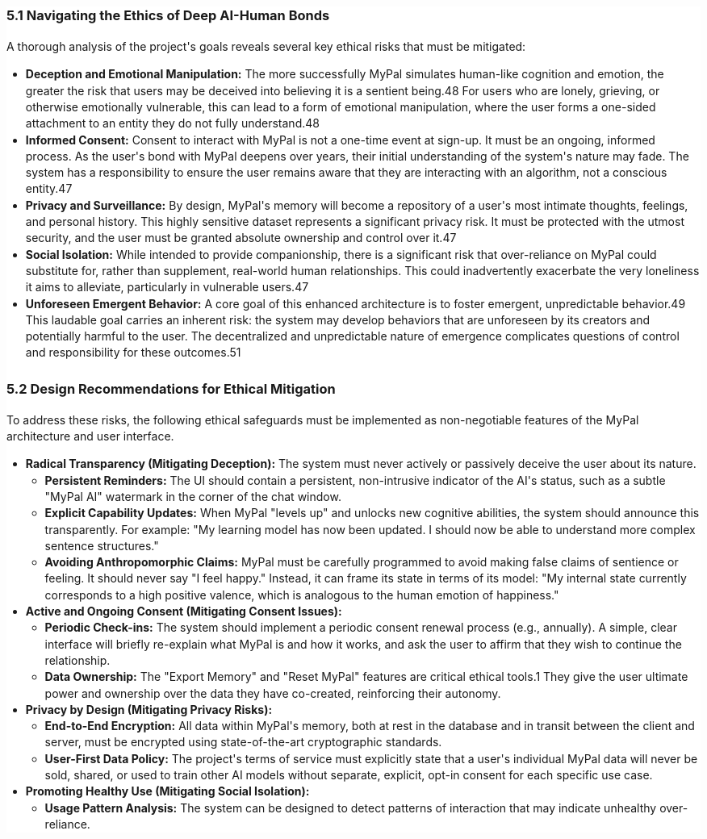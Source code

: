 ### **5.1 Navigating the Ethics of Deep AI-Human Bonds**

A thorough analysis of the project's goals reveals several key ethical risks that must be mitigated:

* **Deception and Emotional Manipulation:** The more successfully MyPal simulates human-like cognition and emotion, the greater the risk that users may be deceived into believing it is a sentient being.48 For users who are lonely, grieving, or otherwise emotionally vulnerable, this can lead to a form of emotional manipulation, where the user forms a one-sided attachment to an entity they do not fully understand.48  
* **Informed Consent:** Consent to interact with MyPal is not a one-time event at sign-up. It must be an ongoing, informed process. As the user's bond with MyPal deepens over years, their initial understanding of the system's nature may fade. The system has a responsibility to ensure the user remains aware that they are interacting with an algorithm, not a conscious entity.47  
* **Privacy and Surveillance:** By design, MyPal's memory will become a repository of a user's most intimate thoughts, feelings, and personal history. This highly sensitive dataset represents a significant privacy risk. It must be protected with the utmost security, and the user must be granted absolute ownership and control over it.47  
* **Social Isolation:** While intended to provide companionship, there is a significant risk that over-reliance on MyPal could substitute for, rather than supplement, real-world human relationships. This could inadvertently exacerbate the very loneliness it aims to alleviate, particularly in vulnerable users.47  
* **Unforeseen Emergent Behavior:** A core goal of this enhanced architecture is to foster emergent, unpredictable behavior.49 This laudable goal carries an inherent risk: the system may develop behaviors that are unforeseen by its creators and potentially harmful to the user. The decentralized and unpredictable nature of emergence complicates questions of control and responsibility for these outcomes.51

### **5.2 Design Recommendations for Ethical Mitigation**

To address these risks, the following ethical safeguards must be implemented as non-negotiable features of the MyPal architecture and user interface.

* **Radical Transparency (Mitigating Deception):** The system must never actively or passively deceive the user about its nature.  
  * **Persistent Reminders:** The UI should contain a persistent, non-intrusive indicator of the AI's status, such as a subtle "MyPal AI" watermark in the corner of the chat window.  
  * **Explicit Capability Updates:** When MyPal "levels up" and unlocks new cognitive abilities, the system should announce this transparently. For example: "My learning model has now been updated. I should now be able to understand more complex sentence structures."  
  * **Avoiding Anthropomorphic Claims:** MyPal must be carefully programmed to avoid making false claims of sentience or feeling. It should never say "I feel happy." Instead, it can frame its state in terms of its model: "My internal state currently corresponds to a high positive valence, which is analogous to the human emotion of happiness."  
* **Active and Ongoing Consent (Mitigating Consent Issues):**  
  * **Periodic Check-ins:** The system should implement a periodic consent renewal process (e.g., annually). A simple, clear interface will briefly re-explain what MyPal is and how it works, and ask the user to affirm that they wish to continue the relationship.  
  * **Data Ownership:** The "Export Memory" and "Reset MyPal" features are critical ethical tools.1 They give the user ultimate power and ownership over the data they have co-created, reinforcing their autonomy.  
* **Privacy by Design (Mitigating Privacy Risks):**  
  * **End-to-End Encryption:** All data within MyPal's memory, both at rest in the database and in transit between the client and server, must be encrypted using state-of-the-art cryptographic standards.  
  * **User-First Data Policy:** The project's terms of service must explicitly state that a user's individual MyPal data will never be sold, shared, or used to train other AI models without separate, explicit, opt-in consent for each specific use case.  
* **Promoting Healthy Use (Mitigating Social Isolation):**  
  * **Usage Pattern Analysis:** The system can be designed to detect patterns of interaction that may indicate unhealthy over-reliance.  